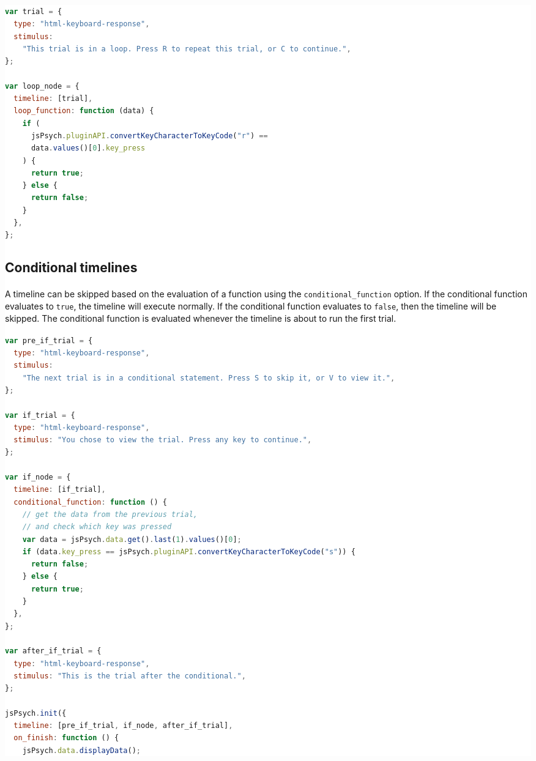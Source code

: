 ```javascript
var trial = {
  type: "html-keyboard-response",
  stimulus:
    "This trial is in a loop. Press R to repeat this trial, or C to continue.",
};

var loop_node = {
  timeline: [trial],
  loop_function: function (data) {
    if (
      jsPsych.pluginAPI.convertKeyCharacterToKeyCode("r") ==
      data.values()[0].key_press
    ) {
      return true;
    } else {
      return false;
    }
  },
};
```

## Conditional timelines

A timeline can be skipped based on the evaluation of a function using the `conditional_function` option. If the conditional function evaluates to `true`, the timeline will execute normally. If the conditional function evaluates to `false`, then the timeline will be skipped. The conditional function is evaluated whenever the timeline is about to run the first trial.

```javascript
var pre_if_trial = {
  type: "html-keyboard-response",
  stimulus:
    "The next trial is in a conditional statement. Press S to skip it, or V to view it.",
};

var if_trial = {
  type: "html-keyboard-response",
  stimulus: "You chose to view the trial. Press any key to continue.",
};

var if_node = {
  timeline: [if_trial],
  conditional_function: function () {
    // get the data from the previous trial,
    // and check which key was pressed
    var data = jsPsych.data.get().last(1).values()[0];
    if (data.key_press == jsPsych.pluginAPI.convertKeyCharacterToKeyCode("s")) {
      return false;
    } else {
      return true;
    }
  },
};

var after_if_trial = {
  type: "html-keyboard-response",
  stimulus: "This is the trial after the conditional.",
};

jsPsych.init({
  timeline: [pre_if_trial, if_node, after_if_trial],
  on_finish: function () {
    jsPsych.data.displayData();
```